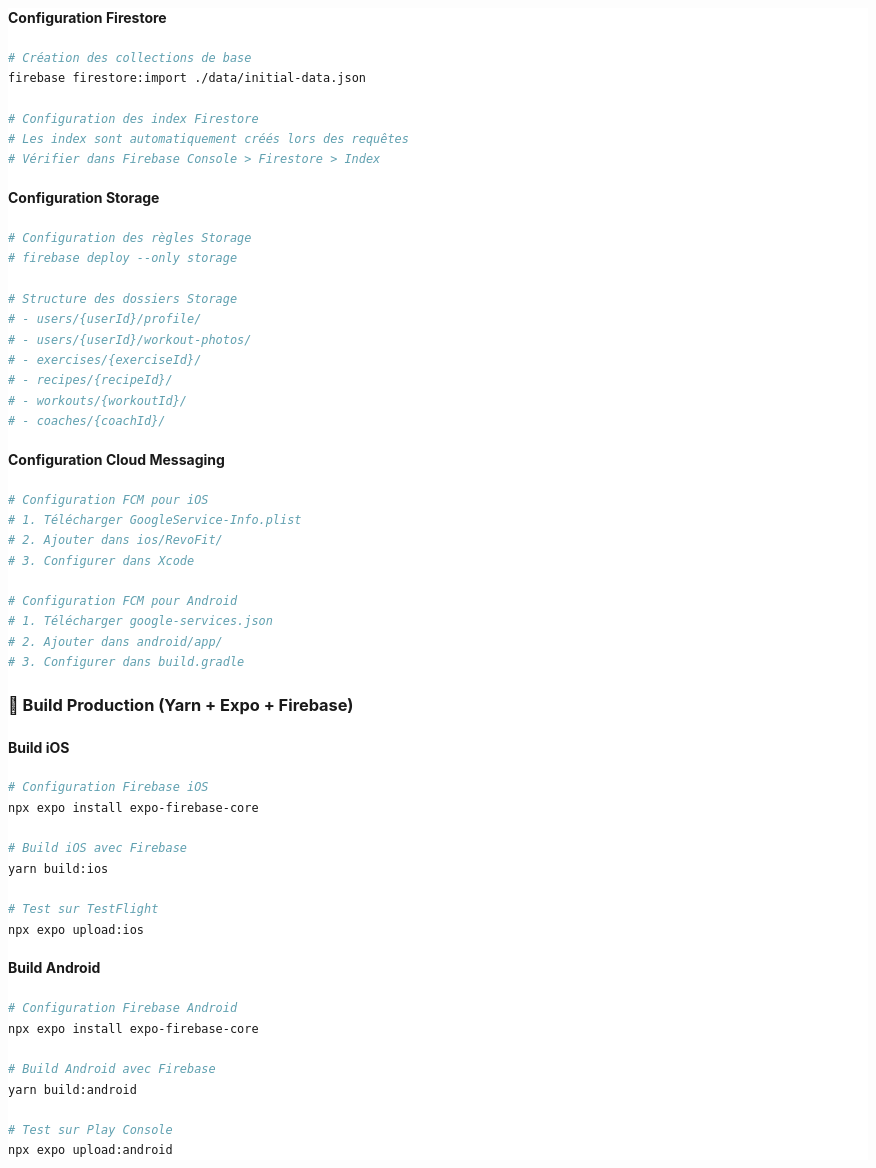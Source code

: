 #### Configuration Firestore
```bash
# Création des collections de base
firebase firestore:import ./data/initial-data.json

# Configuration des index Firestore
# Les index sont automatiquement créés lors des requêtes
# Vérifier dans Firebase Console > Firestore > Index
```

#### Configuration Storage
```bash
# Configuration des règles Storage
# firebase deploy --only storage

# Structure des dossiers Storage
# - users/{userId}/profile/
# - users/{userId}/workout-photos/
# - exercises/{exerciseId}/
# - recipes/{recipeId}/
# - workouts/{workoutId}/
# - coaches/{coachId}/
```

#### Configuration Cloud Messaging
```bash
# Configuration FCM pour iOS
# 1. Télécharger GoogleService-Info.plist
# 2. Ajouter dans ios/RevoFit/
# 3. Configurer dans Xcode

# Configuration FCM pour Android
# 1. Télécharger google-services.json
# 2. Ajouter dans android/app/
# 3. Configurer dans build.gradle
```

### 📱 Build Production (Yarn + Expo + Firebase)

#### Build iOS
```bash
# Configuration Firebase iOS
npx expo install expo-firebase-core

# Build iOS avec Firebase
yarn build:ios

# Test sur TestFlight
npx expo upload:ios
```

#### Build Android
```bash
# Configuration Firebase Android
npx expo install expo-firebase-core

# Build Android avec Firebase
yarn build:android

# Test sur Play Console
npx expo upload:android
```
